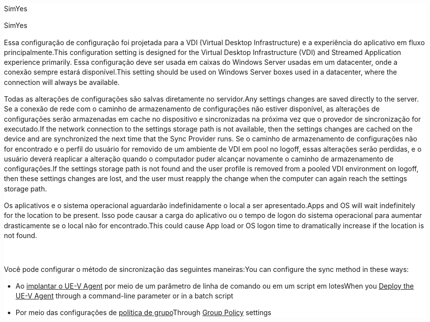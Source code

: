 <td align="left"><p><span data-ttu-id="8ed25-145">Sim</span><span class="sxs-lookup"><span data-stu-id="8ed25-145">Yes</span></span></p></td>
<td align="left"><p><span data-ttu-id="8ed25-146">Sim</span><span class="sxs-lookup"><span data-stu-id="8ed25-146">Yes</span></span></p></td>
<td align="left"><p><span data-ttu-id="8ed25-147">Essa configuração de configuração foi projetada para a VDI (Virtual Desktop Infrastructure) e a experiência do aplicativo em fluxo principalmente.</span><span class="sxs-lookup"><span data-stu-id="8ed25-147">This configuration setting is designed for the Virtual Desktop Infrastructure (VDI) and Streamed Application experience primarily.</span></span> <span data-ttu-id="8ed25-148">Essa configuração deve ser usada em caixas do Windows Server usadas em um datacenter, onde a conexão sempre estará disponível.</span><span class="sxs-lookup"><span data-stu-id="8ed25-148">This setting should be used on Windows Server boxes used in a datacenter, where the connection will always be available.</span></span></p>
<p><span data-ttu-id="8ed25-149">Todas as alterações de configurações são salvas diretamente no servidor.</span><span class="sxs-lookup"><span data-stu-id="8ed25-149">Any settings changes are saved directly to the server.</span></span> <span data-ttu-id="8ed25-150">Se a conexão de rede com o caminho de armazenamento de configurações não estiver disponível, as alterações de configurações serão armazenadas em cache no dispositivo e sincronizadas na próxima vez que o provedor de sincronização for executado.</span><span class="sxs-lookup"><span data-stu-id="8ed25-150">If the network connection to the settings storage path is not available, then the settings changes are cached on the device and are synchronized the next time that the Sync Provider runs.</span></span> <span data-ttu-id="8ed25-151">Se o caminho de armazenamento de configurações não for encontrado e o perfil do usuário for removido de um ambiente de VDI em pool no logoff, essas alterações serão perdidas, e o usuário deverá reaplicar a alteração quando o computador puder alcançar novamente o caminho de armazenamento de configurações.</span><span class="sxs-lookup"><span data-stu-id="8ed25-151">If the settings storage path is not found and the user profile is removed from a pooled VDI environment on logoff, then these settings changes are lost, and the user must reapply the change when the computer can again reach the settings storage path.</span></span></p>
<p><span data-ttu-id="8ed25-152">Os aplicativos e o sistema operacional aguardarão indefinidamente o local a ser apresentado.</span><span class="sxs-lookup"><span data-stu-id="8ed25-152">Apps and OS will wait indefinitely for the location to be present.</span></span> <span data-ttu-id="8ed25-153">Isso pode causar a carga do aplicativo ou o tempo de logon do sistema operacional para aumentar drasticamente se o local não for encontrado.</span><span class="sxs-lookup"><span data-stu-id="8ed25-153">This could cause App load or OS logon time to dramatically increase if the location is not found.</span></span></p></td>
</tr>
</tbody>
</table>

 

<span data-ttu-id="8ed25-154">Você pode configurar o método de sincronização das seguintes maneiras:</span><span class="sxs-lookup"><span data-stu-id="8ed25-154">You can configure the sync method in these ways:</span></span>

-   <span data-ttu-id="8ed25-155">Ao [implantar o UE-V Agent](https://technet.microsoft.com/library/dn458891.aspx#agent) por meio de um parâmetro de linha de comando ou em um script em lotes</span><span class="sxs-lookup"><span data-stu-id="8ed25-155">When you [Deploy the UE-V Agent](https://technet.microsoft.com/library/dn458891.aspx#agent) through a command-line parameter or in a batch script</span></span>

-   <span data-ttu-id="8ed25-156">Por meio das configurações de [política de grupo](https://technet.microsoft.com/library/dn458893.aspx)</span><span class="sxs-lookup"><span data-stu-id="8ed25-156">Through [Group Policy](https://technet.microsoft.com/library/dn458893.aspx) settings</span></span>
